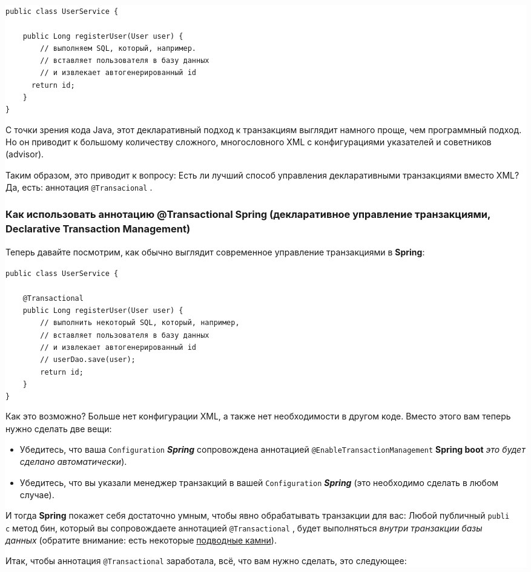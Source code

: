 ```
public class UserService {

    public Long registerUser(User user) { 
        // выполняем SQL, который, например.
        // вставляет пользователя в базу данных 
        // и извлекает автогенерированный id
      return id;
    }
}
```

С точки зрения кода Java, этот декларативный подход к транзакциям выглядит намного проще, чем программный подход. Но он приводит к большому количеству сложного, многословного XML с конфигурациями указателей и советников (advisor).

Таким образом, это приводит к вопросу: Есть ли лучший способ управления декларативными транзакциями вместо XML? Да, есть: аннотация `@Transacional` .

### Как использовать аннотацию @Transactional Spring (декларативное управление транзакциями, Declarative Transaction Management)

Теперь давайте посмотрим, как обычно выглядит современное управление транзакциями в **Spring**:

```
public class UserService {

    @Transactional
    public Long registerUser(User user) {
        // выполнить некоторый SQL, который, например,
        // вставляет пользователя в базу данных 
        // и извлекает автогенерированный id
        // userDao.save(user);
        return id;
    }
}
```

Как это возможно? Больше нет конфигурации XML, а также нет необходимости в другом коде. Вместо этого вам теперь нужно сделать две вещи:

-   Убедитесь, что ваша `Configuration` **_Spring_** сопровождена аннотацией `@EnableTransactionManagement` **Spring boot** _это будет сделано автоматически_).
    
-   Убедитесь, что вы указали менеджер транзакций в вашей `Configuration` **_Spring_** (это необходимо сделать в любом случае).
    

И тогда **Spring** покажет себя достаточно умным, чтобы явно обрабатывать транзакции для вас: Любой публичный `public` метод бин, который вы сопровождаете аннотацией `@Transactional` , будет выполняться _внутри_ _транзакции базы данных_ (обратите внимание: есть некоторые [подводные камни](https://itnan.ru/post.php?c=1&p=682362#%D0%BF%D0%BE%D0%B4%D0%B2%D0%BE%D0%B4%D0%BD%D1%8B%D0%B9_%D0%BA%D0%B0%D0%BC%D0%B5%D0%BD%D1%8C)).

Итак, чтобы аннотация `@Transactional` заработала, всё, что вам нужно сделать, это следующее:
